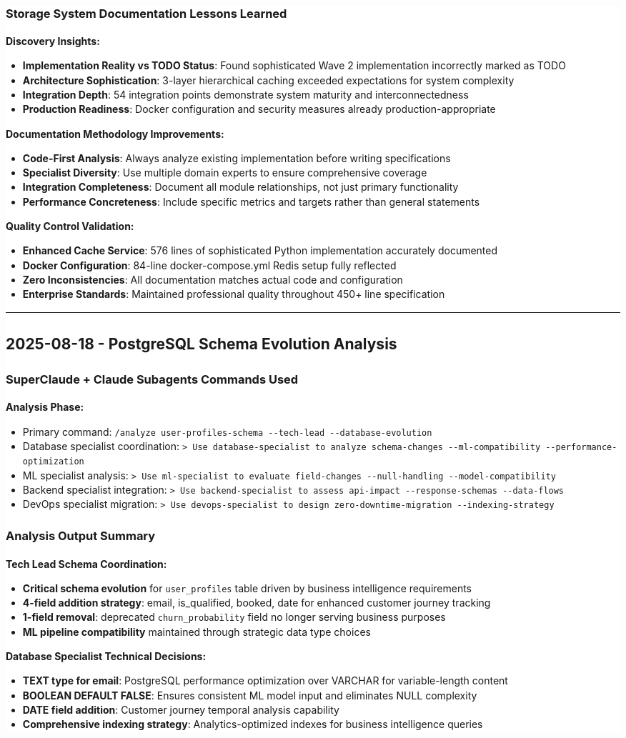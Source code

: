 ### Storage System Documentation Lessons Learned

**Discovery Insights:**
- **Implementation Reality vs TODO Status**: Found sophisticated Wave 2 implementation incorrectly marked as TODO
- **Architecture Sophistication**: 3-layer hierarchical caching exceeded expectations for system complexity
- **Integration Depth**: 54 integration points demonstrate system maturity and interconnectedness
- **Production Readiness**: Docker configuration and security measures already production-appropriate

**Documentation Methodology Improvements:**
- **Code-First Analysis**: Always analyze existing implementation before writing specifications
- **Specialist Diversity**: Use multiple domain experts to ensure comprehensive coverage
- **Integration Completeness**: Document all module relationships, not just primary functionality
- **Performance Concreteness**: Include specific metrics and targets rather than general statements

**Quality Control Validation:**
- **Enhanced Cache Service**: 576 lines of sophisticated Python implementation accurately documented
- **Docker Configuration**: 84-line docker-compose.yml Redis setup fully reflected
- **Zero Inconsistencies**: All documentation matches actual code and configuration
- **Enterprise Standards**: Maintained professional quality throughout 450+ line specification

---

## 2025-08-18 - PostgreSQL Schema Evolution Analysis

### SuperClaude + Claude Subagents Commands Used

**Analysis Phase:**
- Primary command: `/analyze user-profiles-schema --tech-lead --database-evolution`
- Database specialist coordination: `> Use database-specialist to analyze schema-changes --ml-compatibility --performance-optimization`
- ML specialist analysis: `> Use ml-specialist to evaluate field-changes --null-handling --model-compatibility`
- Backend specialist integration: `> Use backend-specialist to assess api-impact --response-schemas --data-flows`
- DevOps specialist migration: `> Use devops-specialist to design zero-downtime-migration --indexing-strategy`

### Analysis Output Summary

**Tech Lead Schema Coordination:**
- **Critical schema evolution** for `user_profiles` table driven by business intelligence requirements
- **4-field addition strategy**: email, is_qualified, booked, date for enhanced customer journey tracking
- **1-field removal**: deprecated `churn_probability` field no longer serving business purposes
- **ML pipeline compatibility** maintained through strategic data type choices

**Database Specialist Technical Decisions:**
- **TEXT type for email**: PostgreSQL performance optimization over VARCHAR for variable-length content
- **BOOLEAN DEFAULT FALSE**: Ensures consistent ML model input and eliminates NULL complexity
- **DATE field addition**: Customer journey temporal analysis capability
- **Comprehensive indexing strategy**: Analytics-optimized indexes for business intelligence queries
